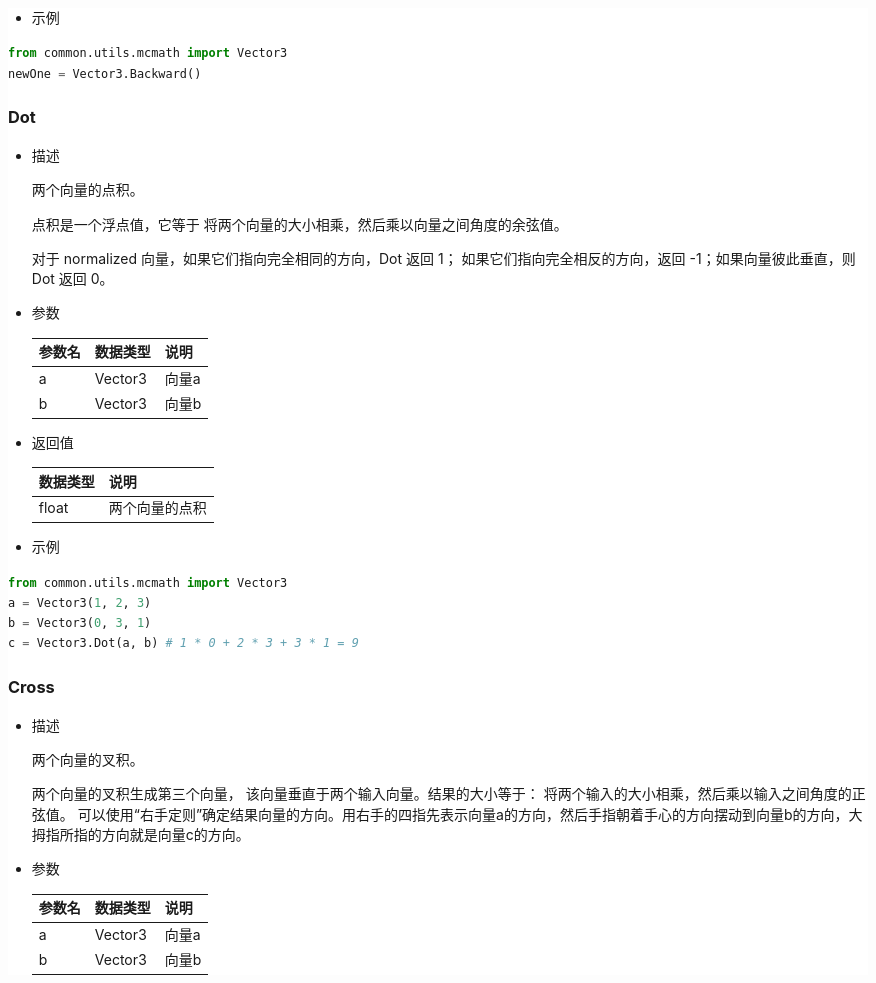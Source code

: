 - 示例

```python
from common.utils.mcmath import Vector3
newOne = Vector3.Backward()
```



### Dot

- 描述

  两个向量的点积。

  点积是一个浮点值，它等于 将两个向量的大小相乘，然后乘以向量之间角度的余弦值。

  对于 normalized 向量，如果它们指向完全相同的方向，Dot 返回 1； 如果它们指向完全相反的方向，返回 -1；如果向量彼此垂直，则 Dot 返回 0。

- 参数

  | 参数名 | 数据类型 | 说明  |
  | ------ | :------- | :---- |
  | a      | Vector3  | 向量a |
  | b      | Vector3  | 向量b |

- 返回值

  | 数据类型 | 说明           |
  | :------- | :------------- |
  | float    | 两个向量的点积 |

- 示例

```python
from common.utils.mcmath import Vector3
a = Vector3(1, 2, 3)
b = Vector3(0, 3, 1)
c = Vector3.Dot(a, b) # 1 * 0 + 2 * 3 + 3 * 1 = 9
```



### Cross

- 描述

  两个向量的叉积。

  两个向量的叉积生成第三个向量， 该向量垂直于两个输入向量。结果的大小等于： 将两个输入的大小相乘，然后乘以输入之间角度的正弦值。 可以使用“右手定则”确定结果向量的方向。用右手的四指先表示向量a的方向，然后手指朝着手心的方向摆动到向量b的方向，大拇指所指的方向就是向量c的方向。

- 参数

  | 参数名 | 数据类型 | 说明  |
  | ------ | :------- | :---- |
  | a      | Vector3  | 向量a |
  | b      | Vector3  | 向量b |
